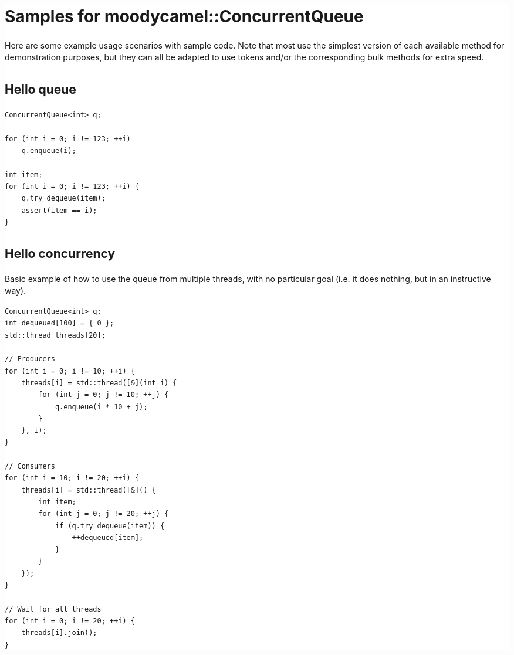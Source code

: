 # Samples for moodycamel::ConcurrentQueue

Here are some example usage scenarios with sample code. Note that most
use the simplest version of each available method for demonstration purposes,
but they can all be adapted to use tokens and/or the corresponding bulk methods for
extra speed.


## Hello queue

	ConcurrentQueue<int> q;
	
	for (int i = 0; i != 123; ++i)
		q.enqueue(i);
	
	int item;
	for (int i = 0; i != 123; ++i) {
		q.try_dequeue(item);
		assert(item == i);
	}


## Hello concurrency

Basic example of how to use the queue from multiple threads, with no
particular goal (i.e. it does nothing, but in an instructive way).

	ConcurrentQueue<int> q;
	int dequeued[100] = { 0 };
	std::thread threads[20];
	
	// Producers
	for (int i = 0; i != 10; ++i) {
		threads[i] = std::thread([&](int i) {
			for (int j = 0; j != 10; ++j) {
				q.enqueue(i * 10 + j);
			}
		}, i);
	}
	
	// Consumers
	for (int i = 10; i != 20; ++i) {
		threads[i] = std::thread([&]() {
			int item;
			for (int j = 0; j != 20; ++j) {
				if (q.try_dequeue(item)) {
					++dequeued[item];
				}
			}
		});
	}
	
	// Wait for all threads
	for (int i = 0; i != 20; ++i) {
		threads[i].join();
	}
	